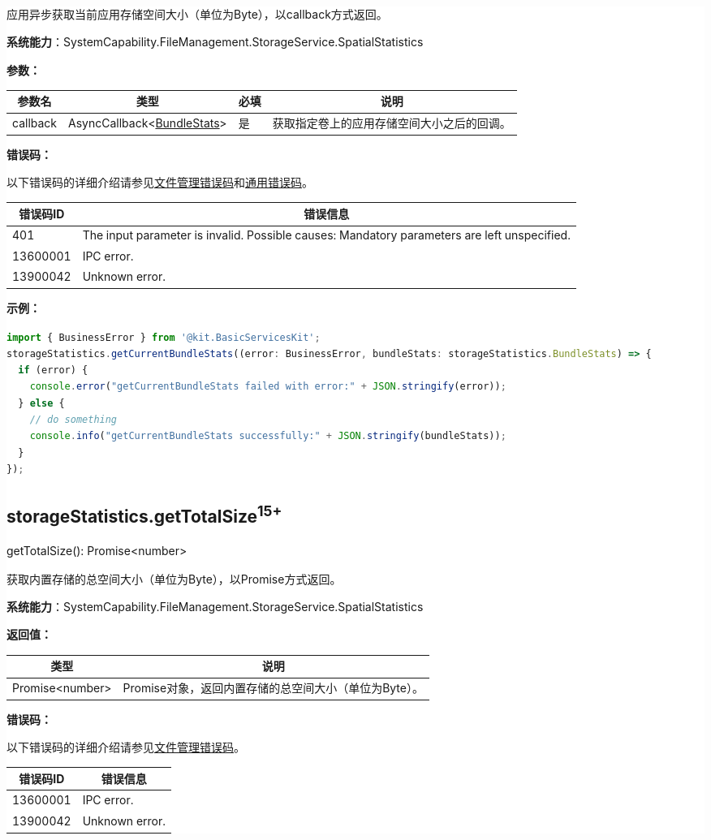 应用异步获取当前应用存储空间大小（单位为Byte），以callback方式返回。

**系统能力**：SystemCapability.FileManagement.StorageService.SpatialStatistics

**参数：**

  | 参数名    | 类型                                                       | 必填  | 说明                                 |
  | -------- | --------------------------------------------------------- | ---- | ------------------------------------ |
  | callback | AsyncCallback&lt;[BundleStats](#bundlestats9)&gt;          | 是   | 获取指定卷上的应用存储空间大小之后的回调。        |

**错误码：**

以下错误码的详细介绍请参见[文件管理错误码](errorcode-filemanagement.md)和[通用错误码](../errorcode-universal.md)。

| 错误码ID | 错误信息 |
| -------- | -------- |
| 401 | The input parameter is invalid. Possible causes: Mandatory parameters are left unspecified. |
| 13600001 | IPC error. |
| 13900042 | Unknown error. |

**示例：**

  ```ts
  import { BusinessError } from '@kit.BasicServicesKit';
  storageStatistics.getCurrentBundleStats((error: BusinessError, bundleStats: storageStatistics.BundleStats) => {
    if (error) {
      console.error("getCurrentBundleStats failed with error:" + JSON.stringify(error));
    } else {
      // do something
      console.info("getCurrentBundleStats successfully:" + JSON.stringify(bundleStats));
    }
  });
  ```

## storageStatistics.getTotalSize<sup>15+</sup>

getTotalSize(): Promise&lt;number&gt;

获取内置存储的总空间大小（单位为Byte），以Promise方式返回。

**系统能力**：SystemCapability.FileManagement.StorageService.SpatialStatistics

**返回值：**

| 类型                  | 说明                                                |
| --------------------- | --------------------------------------------------- |
| Promise&lt;number&gt; | Promise对象，返回内置存储的总空间大小（单位为Byte）。 |

**错误码：**

以下错误码的详细介绍请参见[文件管理错误码](errorcode-filemanagement.md)。

| 错误码ID | 错误信息       |
| -------- | -------------- |
| 13600001 | IPC error.     |
| 13900042 | Unknown error. |
